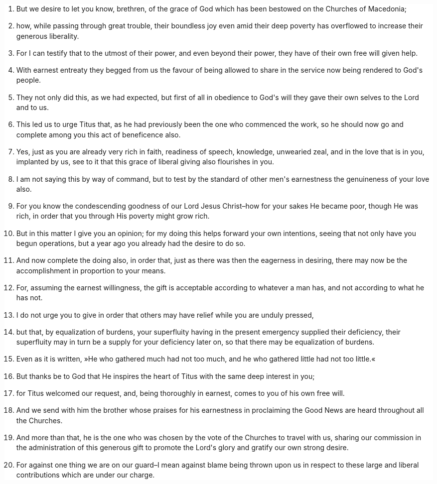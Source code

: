 1. But we desire to let you know, brethren, of the grace of God which has been bestowed on the Churches of Macedonia;

2. how, while passing through great trouble, their boundless joy even amid their deep poverty has overflowed to increase their generous liberality.

3. For I can testify that to the utmost of their power, and even beyond their power, they have of their own free will given help.

4. With earnest entreaty they begged from us the favour of being allowed to share in the service now being rendered to God's people.

5. They not only did this, as we had expected, but first of all in obedience to God's will they gave their own selves to the Lord and to us.

6. This led us to urge Titus that, as he had previously been the one who commenced the work, so he should now go and complete among you this act of beneficence also.

7. Yes, just as you are already very rich in faith, readiness of speech, knowledge, unwearied zeal, and in the love that is in you, implanted by us, see to it that this grace of liberal giving also flourishes in you.

8. I am not saying this by way of command, but to test by the standard of other men's earnestness the genuineness of your love also.

9. For you know the condescending goodness of our Lord Jesus Christ–how for your sakes He became poor, though He was rich, in order that you through His poverty might grow rich.

10. But in this matter I give you an opinion; for my doing this helps forward your own intentions, seeing that not only have you begun operations, but a year ago you already had the desire to do so.

11. And now complete the doing also, in order that, just as there was then the eagerness in desiring, there may now be the accomplishment in proportion to your means.

12. For, assuming the earnest willingness, the gift is acceptable according to whatever a man has, and not according to what he has not.

13. I do not urge you to give in order that others may have relief while you are unduly pressed,

14. but that, by equalization of burdens, your superfluity having in the present emergency supplied their deficiency, their superfluity may in turn be a supply for your deficiency later on, so that there may be equalization of burdens.

15. Even as it is written, »He who gathered much had not too much, and he who gathered little had not too little.«

16. But thanks be to God that He inspires the heart of Titus with the same deep interest in you;

17. for Titus welcomed our request, and, being thoroughly in earnest, comes to you of his own free will.

18. And we send with him the brother whose praises for his earnestness in proclaiming the Good News are heard throughout all the Churches.

19. And more than that, he is the one who was chosen by the vote of the Churches to travel with us, sharing our commission in the administration of this generous gift to promote the Lord's glory and gratify our own strong desire.

20. For against one thing we are on our guard–I mean against blame being thrown upon us in respect to these large and liberal contributions which are under our charge.
